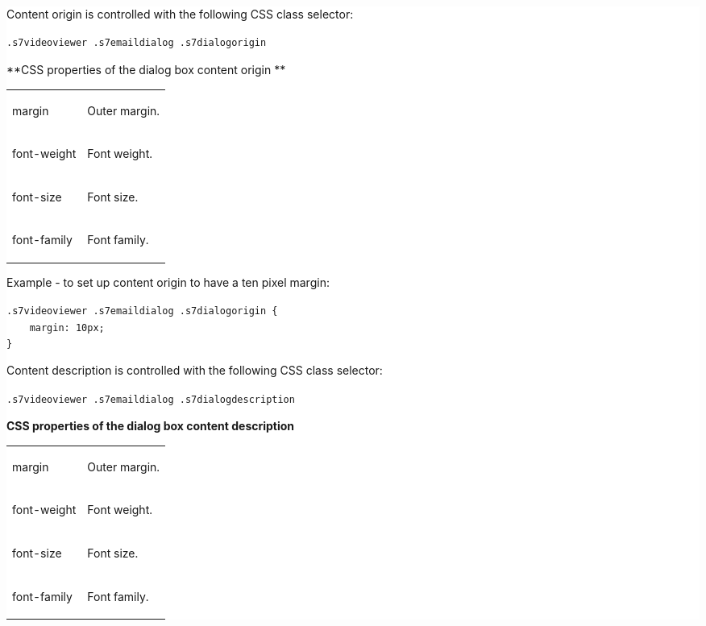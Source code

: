 Content origin is controlled with the following CSS class selector:

```
.s7videoviewer .s7emaildialog .s7dialogorigin
```

**CSS properties of the dialog box content origin ** 

<table id="table_51763B532A9C4AE8AE54B69933A8C0B5"> 
 <tbody> 
  <tr> 
   <td colname="col1"> <p> <span class="codeph"> margin </span> </p> </td> 
   <td colname="col2"> <p>Outer margin. </p> </td> 
  </tr> 
  <tr> 
   <td colname="col1"> <p> <span class="codeph"> font-weight </span> </p> </td> 
   <td colname="col2"> <p>Font weight. </p> </td> 
  </tr> 
  <tr> 
   <td colname="col1"> <p> <span class="codeph"> font-size </span> </p> </td> 
   <td colname="col2"> <p>Font size. </p> </td> 
  </tr> 
  <tr> 
   <td colname="col1"> <p> <span class="codeph"> font-family </span> </p> </td> 
   <td colname="col2"> <p>Font family. </p> </td> 
  </tr> 
 </tbody> 
</table>

Example - to set up content origin to have a ten pixel margin:

```
.s7videoviewer .s7emaildialog .s7dialogorigin { 
    margin: 10px; 
}
```

Content description is controlled with the following CSS class selector:

```
.s7videoviewer .s7emaildialog .s7dialogdescription
```

**CSS properties of the dialog box content description** 

<table id="table_F0F917ED3D1D4FCE974F48214D287E14"> 
 <tbody> 
  <tr> 
   <td colname="col1"> <p> <span class="codeph"> margin </span> </p> </td> 
   <td colname="col2"> <p>Outer margin. </p> </td> 
  </tr> 
  <tr> 
   <td colname="col1"> <p> <span class="codeph"> font-weight </span> </p> </td> 
   <td colname="col2"> <p>Font weight. </p> </td> 
  </tr> 
  <tr> 
   <td colname="col1"> <p> <span class="codeph"> font-size </span> </p> </td> 
   <td colname="col2"> <p>Font size. </p> </td> 
  </tr> 
  <tr> 
   <td colname="col1"> <p> <span class="codeph"> font-family </span> </p> </td> 
   <td colname="col2"> <p>Font family. </p> </td> 
  </tr> 
 </tbody> 
</table>
